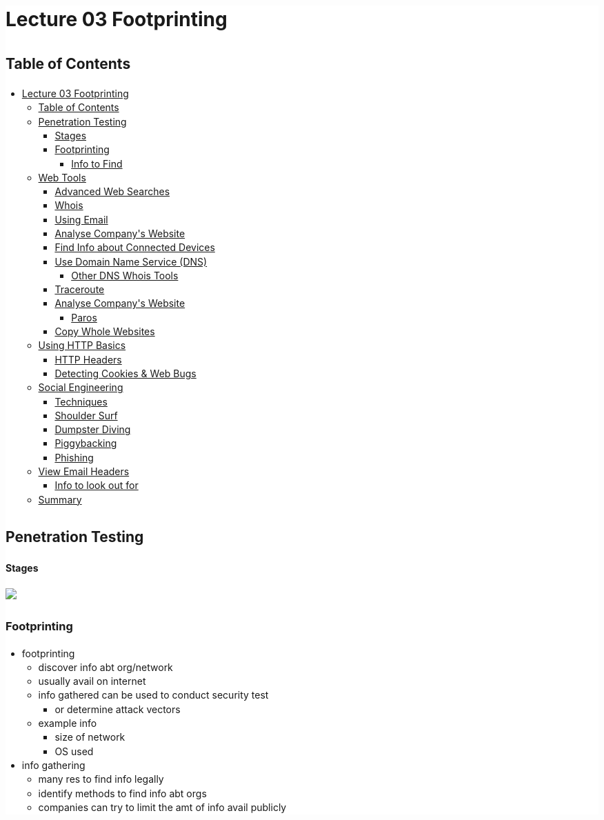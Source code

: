 

Lecture 03 Footprinting
===




## Table of Contents

- [Lecture 03 Footprinting](#lecture-03-footprinting)
  * [Table of Contents](#table-of-contents)
  * [Penetration Testing](#penetration-testing)
      - [Stages](#stages)
    + [Footprinting](#footprinting)
      - [Info to Find](#info-to-find)
  * [Web Tools](#web-tools)
    + [Advanced Web Searches](#advanced-web-searches)
    + [Whois](#whois)
    + [Using Email](#using-email)
    + [Analyse Company's Website](#analyse-company-s-website)
    + [Find Info about Connected Devices](#find-info-about-connected-devices)
    + [Use Domain Name Service (DNS)](#use-domain-name-service--dns-)
      - [Other DNS Whois Tools](#other-dns-whois-tools)
    + [Traceroute](#traceroute)
    + [Analyse Company's Website](#analyse-company-s-website-1)
      - [Paros](#paros)
    + [Copy Whole Websites](#copy-whole-websites)
  * [Using HTTP Basics](#using-http-basics)
    + [HTTP Headers](#http-headers)
    + [Detecting Cookies & Web Bugs](#detecting-cookies---web-bugs)
  * [Social Engineering](#social-engineering)
    + [Techniques](#techniques)
    + [Shoulder Surf](#shoulder-surf)
    + [Dumpster Diving](#dumpster-diving)
    + [Piggybacking](#piggybacking)
    + [Phishing](#phishing)
  * [View Email Headers](#view-email-headers)
    + [Info to look out for](#info-to-look-out-for)
  * [Summary](#summary)



Penetration Testing
---
#### Stages
![](https://i.imgur.com/KXAdMLa.png)

### Footprinting
- footprinting
    - discover info abt org/network
    - usually avail on internet
    - info gathered can be used to conduct security test
        - or determine attack vectors
    - example info
        - size of network
        - OS used
- info gathering
    - many res to find info legally
    - identify methods to find info abt orgs
    - companies can try to limit the amt of info avail publicly
